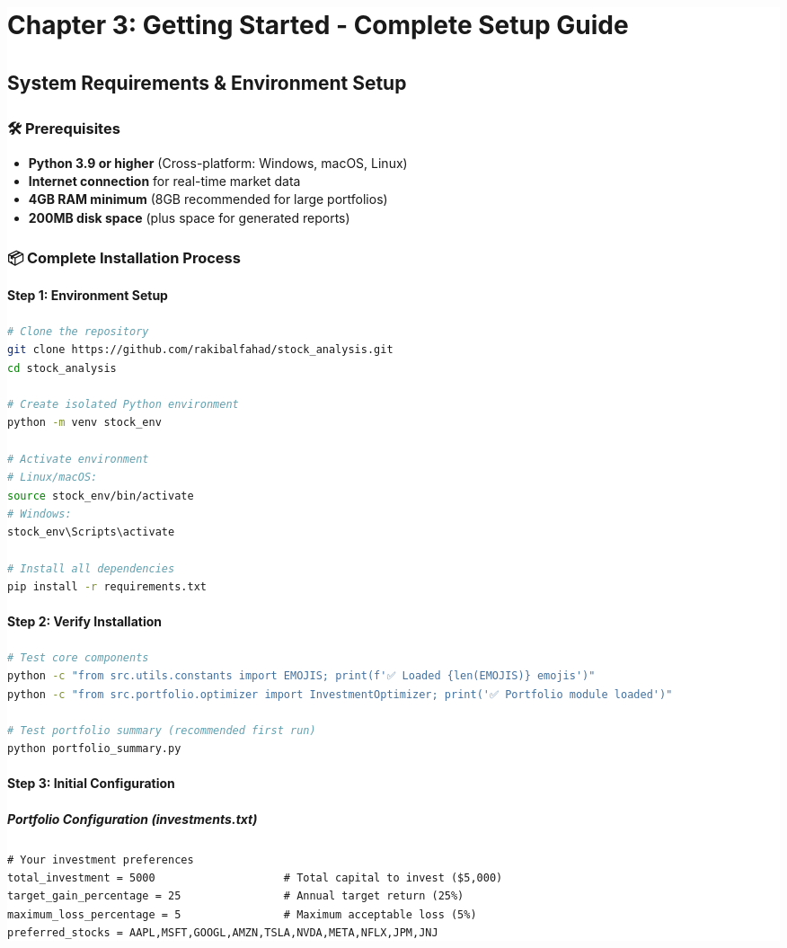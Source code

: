 
# Chapter 3: Getting Started - Complete Setup Guide

## System Requirements & Environment Setup

### 🛠️ **Prerequisites**
- **Python 3.9 or higher** (Cross-platform: Windows, macOS, Linux)
- **Internet connection** for real-time market data
- **4GB RAM minimum** (8GB recommended for large portfolios)
- **200MB disk space** (plus space for generated reports)

### 📦 **Complete Installation Process**

#### **Step 1: Environment Setup**
```bash
# Clone the repository
git clone https://github.com/rakibalfahad/stock_analysis.git
cd stock_analysis

# Create isolated Python environment
python -m venv stock_env

# Activate environment
# Linux/macOS:
source stock_env/bin/activate
# Windows:
stock_env\Scripts\activate

# Install all dependencies
pip install -r requirements.txt
```

#### **Step 2: Verify Installation**
```bash
# Test core components
python -c "from src.utils.constants import EMOJIS; print(f'✅ Loaded {len(EMOJIS)} emojis')"
python -c "from src.portfolio.optimizer import InvestmentOptimizer; print('✅ Portfolio module loaded')"

# Test portfolio summary (recommended first run)
python portfolio_summary.py
```

#### **Step 3: Initial Configuration**

##### **Portfolio Configuration (investments.txt)**
```plaintext
# Your investment preferences
total_investment = 5000                    # Total capital to invest ($5,000)
target_gain_percentage = 25                # Annual target return (25%)
maximum_loss_percentage = 5                # Maximum acceptable loss (5%)
preferred_stocks = AAPL,MSFT,GOOGL,AMZN,TSLA,NVDA,META,NFLX,JPM,JNJ
```
